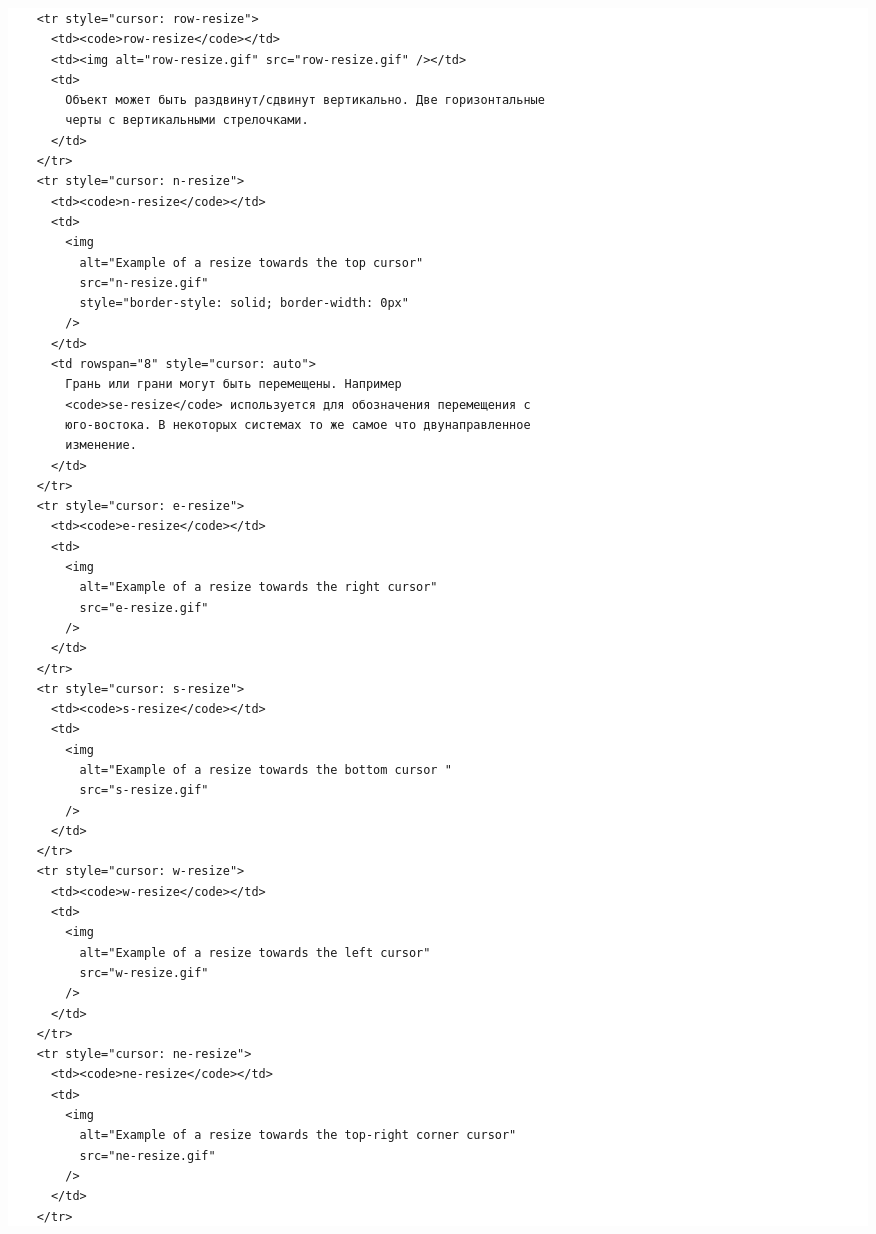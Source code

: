         <tr style="cursor: row-resize">
          <td><code>row-resize</code></td>
          <td><img alt="row-resize.gif" src="row-resize.gif" /></td>
          <td>
            Объект может быть раздвинут/сдвинут вертикально. Две горизонтальные
            черты с вертикальными стрелочками.
          </td>
        </tr>
        <tr style="cursor: n-resize">
          <td><code>n-resize</code></td>
          <td>
            <img
              alt="Example of a resize towards the top cursor"
              src="n-resize.gif"
              style="border-style: solid; border-width: 0px"
            />
          </td>
          <td rowspan="8" style="cursor: auto">
            Грань или грани могут быть перемещены. Например
            <code>se-resize</code> используется для обозначения перемещения с
            юго-востока. В некоторых системах то же самое что двунаправленное
            изменение.
          </td>
        </tr>
        <tr style="cursor: e-resize">
          <td><code>e-resize</code></td>
          <td>
            <img
              alt="Example of a resize towards the right cursor"
              src="e-resize.gif"
            />
          </td>
        </tr>
        <tr style="cursor: s-resize">
          <td><code>s-resize</code></td>
          <td>
            <img
              alt="Example of a resize towards the bottom cursor "
              src="s-resize.gif"
            />
          </td>
        </tr>
        <tr style="cursor: w-resize">
          <td><code>w-resize</code></td>
          <td>
            <img
              alt="Example of a resize towards the left cursor"
              src="w-resize.gif"
            />
          </td>
        </tr>
        <tr style="cursor: ne-resize">
          <td><code>ne-resize</code></td>
          <td>
            <img
              alt="Example of a resize towards the top-right corner cursor"
              src="ne-resize.gif"
            />
          </td>
        </tr>